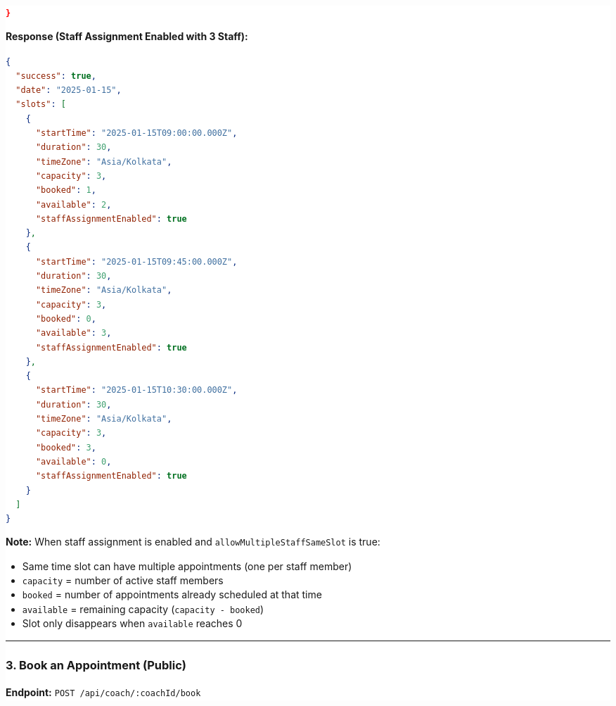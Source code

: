 ```json
}
```

**Response (Staff Assignment Enabled with 3 Staff):**

```json
{
  "success": true,
  "date": "2025-01-15",
  "slots": [
    {
      "startTime": "2025-01-15T09:00:00.000Z",
      "duration": 30,
      "timeZone": "Asia/Kolkata",
      "capacity": 3,
      "booked": 1,
      "available": 2,
      "staffAssignmentEnabled": true
    },
    {
      "startTime": "2025-01-15T09:45:00.000Z",
      "duration": 30,
      "timeZone": "Asia/Kolkata",
      "capacity": 3,
      "booked": 0,
      "available": 3,
      "staffAssignmentEnabled": true
    },
    {
      "startTime": "2025-01-15T10:30:00.000Z",
      "duration": 30,
      "timeZone": "Asia/Kolkata",
      "capacity": 3,
      "booked": 3,
      "available": 0,
      "staffAssignmentEnabled": true
    }
  ]
}
```

**Note:** When staff assignment is enabled and `allowMultipleStaffSameSlot` is true:
- Same time slot can have multiple appointments (one per staff member)
- `capacity` = number of active staff members
- `booked` = number of appointments already scheduled at that time
- `available` = remaining capacity (`capacity - booked`)
- Slot only disappears when `available` reaches 0

---

### **3. Book an Appointment (Public)**

**Endpoint:** `POST /api/coach/:coachId/book`
